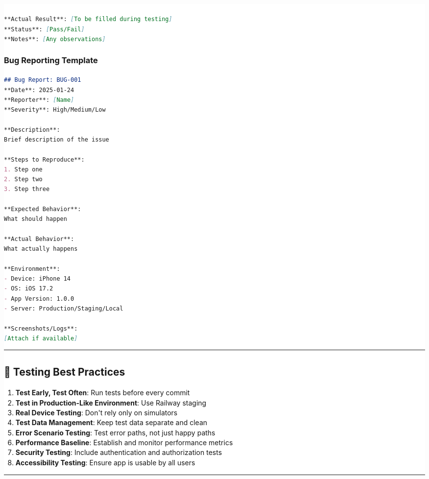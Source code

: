 ```markdown

**Actual Result**: [To be filled during testing]
**Status**: [Pass/Fail]
**Notes**: [Any observations]
```

### Bug Reporting Template
```markdown
## Bug Report: BUG-001
**Date**: 2025-01-24
**Reporter**: [Name]
**Severity**: High/Medium/Low

**Description**:
Brief description of the issue

**Steps to Reproduce**:
1. Step one
2. Step two
3. Step three

**Expected Behavior**:
What should happen

**Actual Behavior**:
What actually happens

**Environment**:
- Device: iPhone 14
- OS: iOS 17.2
- App Version: 1.0.0
- Server: Production/Staging/Local

**Screenshots/Logs**:
[Attach if available]
```

---

## 🎯 Testing Best Practices

1. **Test Early, Test Often**: Run tests before every commit
2. **Test in Production-Like Environment**: Use Railway staging
3. **Real Device Testing**: Don't rely only on simulators
4. **Test Data Management**: Keep test data separate and clean
5. **Error Scenario Testing**: Test error paths, not just happy paths
6. **Performance Baseline**: Establish and monitor performance metrics
7. **Security Testing**: Include authentication and authorization tests
8. **Accessibility Testing**: Ensure app is usable by all users

---
